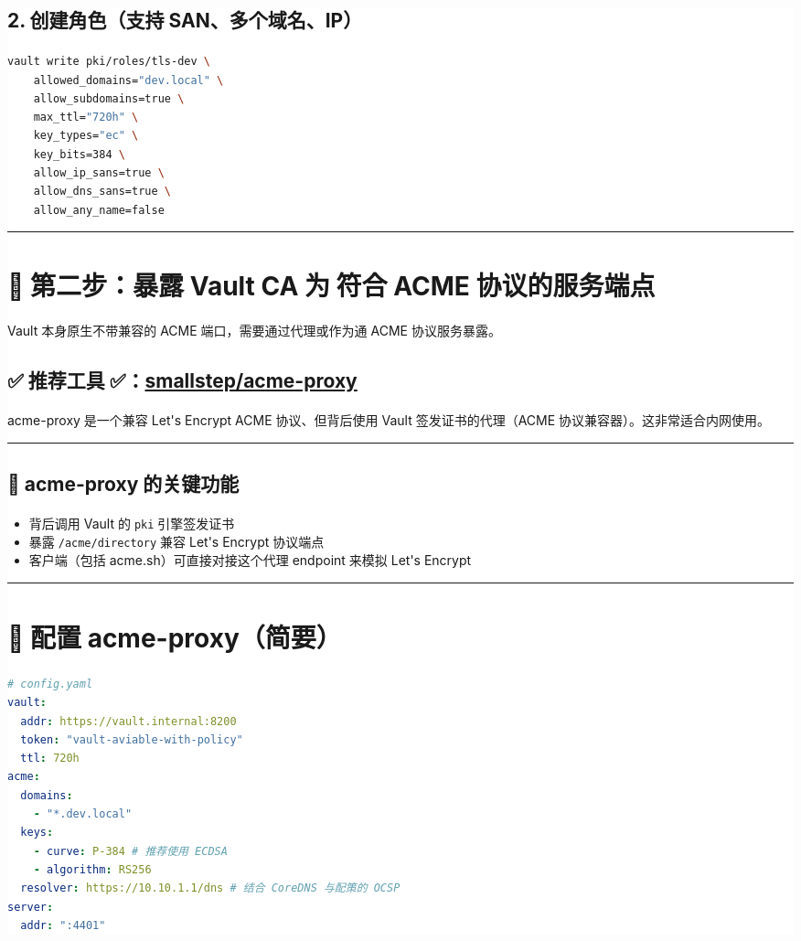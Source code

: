 ## 2. 创建角色（支持 SAN、多个域名、IP）

```bash
vault write pki/roles/tls-dev \
    allowed_domains="dev.local" \
    allow_subdomains=true \
    max_ttl="720h" \
    key_types="ec" \
    key_bits=384 \
    allow_ip_sans=true \
    allow_dns_sans=true \
    allow_any_name=false
```

---

# 📡 第二步：暴露 Vault CA 为 **符合 ACME 协议的服务端点**

Vault 本身原生不带兼容的 ACME 端口，需要通过代理或作为通 ACME 协议服务暴露。

## ✅ 推荐工具 ✅：[smallstep/acme-proxy](https://github.com/smallstep/acme-proxy)

acme-proxy 是一个兼容 Let's Encrypt ACME 协议、但背后使用 Vault 签发证书的代理（ACME 协议兼容器）。这非常适合内网使用。

---

## 🧠 acme-proxy 的关键功能

- 背后调用 Vault 的 `pki` 引擎签发证书
- 暴露 `/acme/directory` 兼容 Let's Encrypt 协议端点
- 客户端（包括 acme.sh）可直接对接这个代理 endpoint 来模拟 Let's Encrypt

---

# 🚀 配置 acme-proxy（简要）

```yaml
# config.yaml
vault:
  addr: https://vault.internal:8200
  token: "vault-aviable-with-policy"
  ttl: 720h
acme:
  domains:
    - "*.dev.local"
  keys:
    - curve: P-384 # 推荐使用 ECDSA
    - algorithm: RS256
  resolver: https://10.10.1.1/dns # 结合 CoreDNS 与配策的 OCSP
server:
  addr: ":4401"
```
